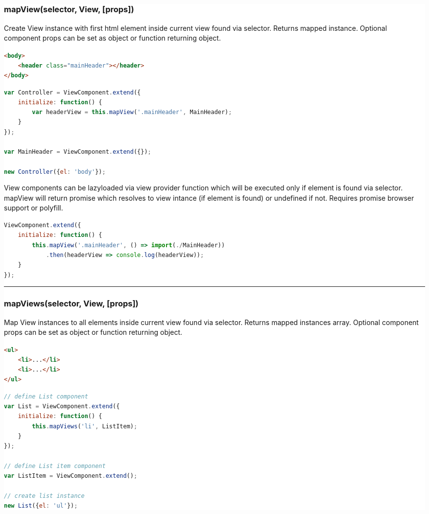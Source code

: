 ### mapView(selector, View, [props])
Create View instance with first html element inside current view found via selector. Returns mapped instance.
Optional component props can be set as object or function returning object.
```html
<body>
    <header class="mainHeader"></header>
</body>
```
```js
var Controller = ViewComponent.extend({
    initialize: function() {
        var headerView = this.mapView('.mainHeader', MainHeader);
    }
});

var MainHeader = ViewComponent.extend({});

new Controller({el: 'body'});
```

View components can be lazyloaded via view provider function which will be executed only if element is found via selector.
mapView will return promise which resolves to view intance (if element is found) or undefined if not.
Requires promise browser support or polyfill.

```js
ViewComponent.extend({
    initialize: function() {
        this.mapView('.mainHeader', () => import(./MainHeader))
            .then(headerView => console.log(headerView));
    }
});
```

----
### mapViews(selector, View, [props])
Map View instances to all elements inside current view found via selector. Returns mapped instances array.
Optional component props can be set as object or function returning object.
```html
<ul>
    <li>...</li>
    <li>...</li>
</ul>
```
```js
// define List component
var List = ViewComponent.extend({
    initialize: function() {
        this.mapViews('li', ListItem);
    }
});

// define List item component
var ListItem = ViewComponent.extend();

// create list instance
new List({el: 'ul'});
```
